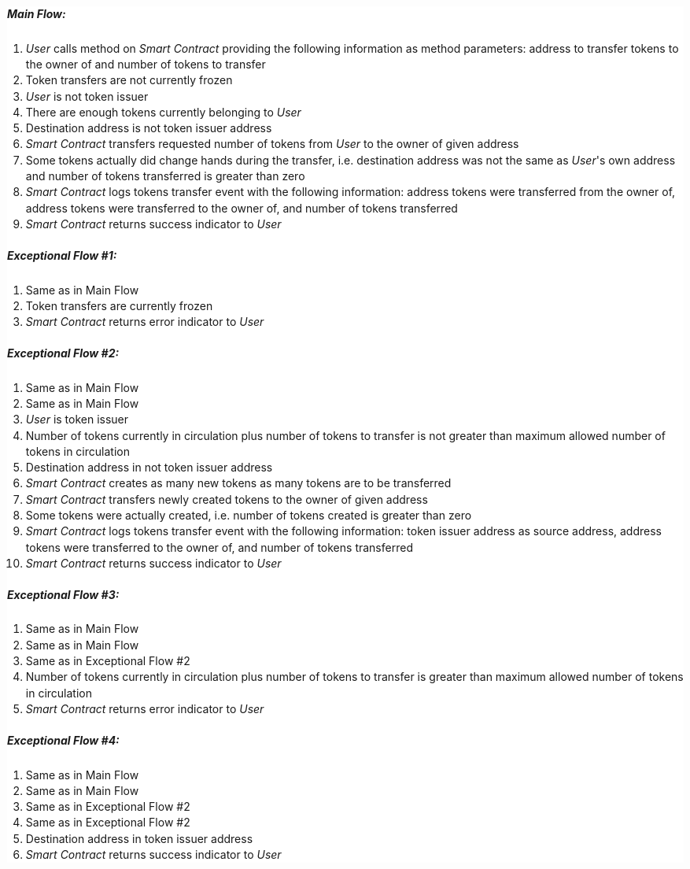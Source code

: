 ##### Main Flow:

1. *User* calls method on *Smart Contract* providing the following information as method parameters: address to transfer tokens to the owner of and number of tokens to transfer
2. Token transfers are not currently frozen
3. *User* is not token issuer
4. There are enough tokens currently belonging to *User*
5. Destination address is not token issuer address
6. *Smart Contract* transfers requested number of tokens from *User* to the owner of given address
7. Some tokens actually did change hands during the transfer, i.e. destination address was not the same as *User*'s own address and number of tokens transferred is greater than zero
8. *Smart Contract* logs tokens transfer event with the following information: address tokens were transferred from the owner of, address tokens were transferred to the owner of, and number of tokens transferred
9. *Smart Contract* returns success indicator to *User*

##### Exceptional Flow #1:

1. Same as in Main Flow
2. Token transfers are currently frozen
3. *Smart Contract* returns error indicator to *User*

##### Exceptional Flow #2:

1. Same as in Main Flow
2. Same as in Main Flow
3. *User* is token issuer
4. Number of tokens currently in circulation plus number of tokens to transfer is not greater than maximum allowed number of tokens in circulation
5. Destination address in not token issuer address
6. *Smart Contract* creates as many new tokens as many tokens are to be transferred
7. *Smart Contract* transfers newly created tokens to the owner of given address
8. Some tokens were actually created, i.e. number of tokens created is greater than zero
9. *Smart Contract* logs tokens transfer event with the following information: token issuer address as source address, address tokens were transferred to the owner of, and number of tokens transferred
10. *Smart Contract* returns success indicator to *User*

##### Exceptional Flow #3:

1. Same as in Main Flow
2. Same as in Main Flow
3. Same as in Exceptional Flow #2
4. Number of tokens currently in circulation plus number of tokens to transfer is greater than maximum allowed number of tokens in circulation
5. *Smart Contract* returns error indicator to *User*

##### Exceptional Flow #4:

1. Same as in Main Flow
2. Same as in Main Flow
3. Same as in Exceptional Flow #2
4. Same as in Exceptional Flow #2
5. Destination address in token issuer address
6. *Smart Contract* returns success indicator to *User*

